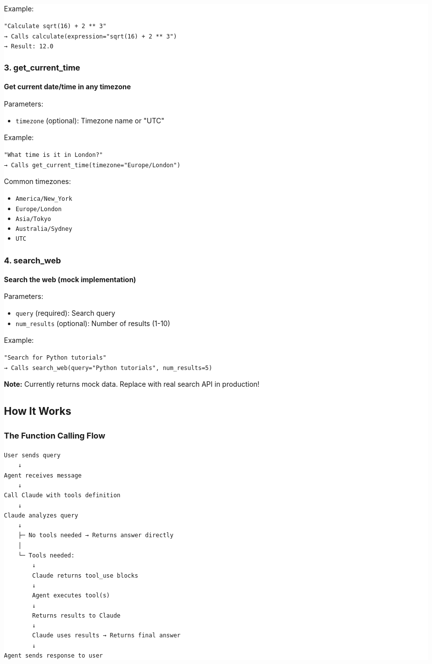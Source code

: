 Example:
```
"Calculate sqrt(16) + 2 ** 3"
→ Calls calculate(expression="sqrt(16) + 2 ** 3")
→ Result: 12.0
```

### 3. get_current_time
**Get current date/time in any timezone**

Parameters:
- `timezone` (optional): Timezone name or "UTC"

Example:
```
"What time is it in London?"
→ Calls get_current_time(timezone="Europe/London")
```

Common timezones:
- `America/New_York`
- `Europe/London`
- `Asia/Tokyo`
- `Australia/Sydney`
- `UTC`

### 4. search_web
**Search the web (mock implementation)**

Parameters:
- `query` (required): Search query
- `num_results` (optional): Number of results (1-10)

Example:
```
"Search for Python tutorials"
→ Calls search_web(query="Python tutorials", num_results=5)
```

**Note:** Currently returns mock data. Replace with real search API in production!

## How It Works

### The Function Calling Flow

```
User sends query
    ↓
Agent receives message
    ↓
Call Claude with tools definition
    ↓
Claude analyzes query
    ↓
    ├─ No tools needed → Returns answer directly
    │
    └─ Tools needed:
        ↓
        Claude returns tool_use blocks
        ↓
        Agent executes tool(s)
        ↓
        Returns results to Claude
        ↓
        Claude uses results → Returns final answer
        ↓
Agent sends response to user
```